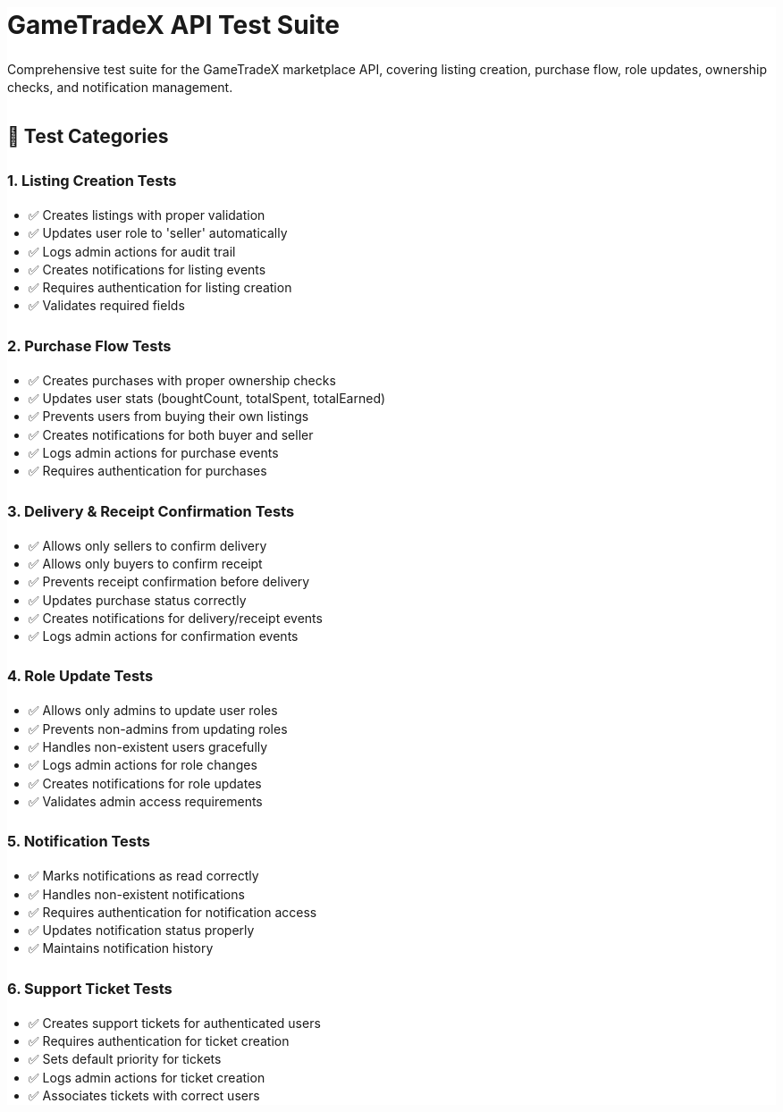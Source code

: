 # GameTradeX API Test Suite

Comprehensive test suite for the GameTradeX marketplace API, covering listing creation, purchase flow, role updates, ownership checks, and notification management.

## 🧪 Test Categories

### 1. Listing Creation Tests
- ✅ Creates listings with proper validation
- ✅ Updates user role to 'seller' automatically
- ✅ Logs admin actions for audit trail
- ✅ Creates notifications for listing events
- ✅ Requires authentication for listing creation
- ✅ Validates required fields

### 2. Purchase Flow Tests
- ✅ Creates purchases with proper ownership checks
- ✅ Updates user stats (boughtCount, totalSpent, totalEarned)
- ✅ Prevents users from buying their own listings
- ✅ Creates notifications for both buyer and seller
- ✅ Logs admin actions for purchase events
- ✅ Requires authentication for purchases

### 3. Delivery & Receipt Confirmation Tests
- ✅ Allows only sellers to confirm delivery
- ✅ Allows only buyers to confirm receipt
- ✅ Prevents receipt confirmation before delivery
- ✅ Updates purchase status correctly
- ✅ Creates notifications for delivery/receipt events
- ✅ Logs admin actions for confirmation events

### 4. Role Update Tests
- ✅ Allows only admins to update user roles
- ✅ Prevents non-admins from updating roles
- ✅ Handles non-existent users gracefully
- ✅ Logs admin actions for role changes
- ✅ Creates notifications for role updates
- ✅ Validates admin access requirements

### 5. Notification Tests
- ✅ Marks notifications as read correctly
- ✅ Handles non-existent notifications
- ✅ Requires authentication for notification access
- ✅ Updates notification status properly
- ✅ Maintains notification history

### 6. Support Ticket Tests
- ✅ Creates support tickets for authenticated users
- ✅ Requires authentication for ticket creation
- ✅ Sets default priority for tickets
- ✅ Logs admin actions for ticket creation
- ✅ Associates tickets with correct users

